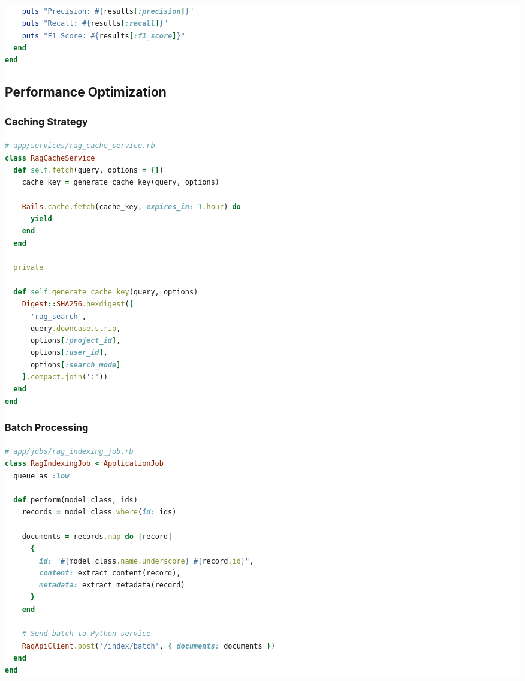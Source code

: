 ```ruby
    puts "Precision: #{results[:precision]}"
    puts "Recall: #{results[:recall]}"
    puts "F1 Score: #{results[:f1_score]}"
  end
end
```

## Performance Optimization

### Caching Strategy

```ruby
# app/services/rag_cache_service.rb
class RagCacheService
  def self.fetch(query, options = {})
    cache_key = generate_cache_key(query, options)
    
    Rails.cache.fetch(cache_key, expires_in: 1.hour) do
      yield
    end
  end
  
  private
  
  def self.generate_cache_key(query, options)
    Digest::SHA256.hexdigest([
      'rag_search',
      query.downcase.strip,
      options[:project_id],
      options[:user_id],
      options[:search_mode]
    ].compact.join(':'))
  end
end
```

### Batch Processing

```ruby
# app/jobs/rag_indexing_job.rb
class RagIndexingJob < ApplicationJob
  queue_as :low
  
  def perform(model_class, ids)
    records = model_class.where(id: ids)
    
    documents = records.map do |record|
      {
        id: "#{model_class.name.underscore}_#{record.id}",
        content: extract_content(record),
        metadata: extract_metadata(record)
      }
    end
    
    # Send batch to Python service
    RagApiClient.post('/index/batch', { documents: documents })
  end
end
```
